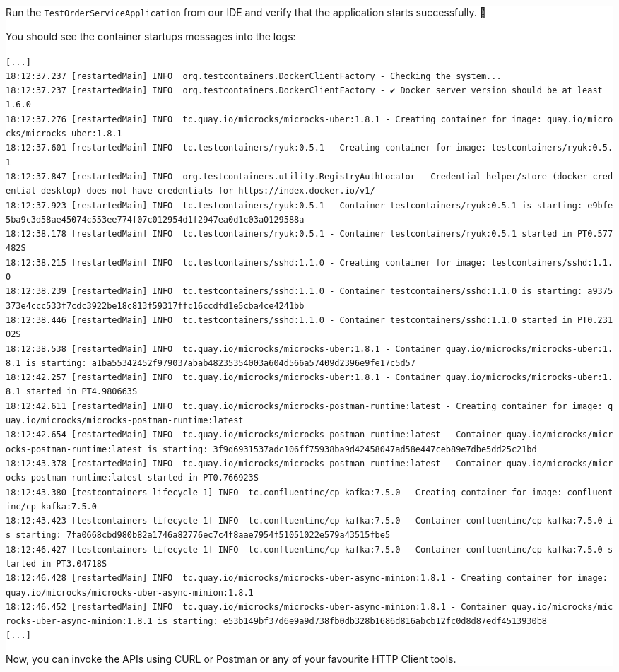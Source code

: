 Run the `TestOrderServiceApplication` from our IDE and verify that the application starts successfully. 🙌

You should see the container startups messages into the logs:

```shell
[...]
18:12:37.237 [restartedMain] INFO  org.testcontainers.DockerClientFactory - Checking the system...
18:12:37.237 [restartedMain] INFO  org.testcontainers.DockerClientFactory - ✔︎ Docker server version should be at least 1.6.0
18:12:37.276 [restartedMain] INFO  tc.quay.io/microcks/microcks-uber:1.8.1 - Creating container for image: quay.io/microcks/microcks-uber:1.8.1
18:12:37.601 [restartedMain] INFO  tc.testcontainers/ryuk:0.5.1 - Creating container for image: testcontainers/ryuk:0.5.1
18:12:37.847 [restartedMain] INFO  org.testcontainers.utility.RegistryAuthLocator - Credential helper/store (docker-credential-desktop) does not have credentials for https://index.docker.io/v1/
18:12:37.923 [restartedMain] INFO  tc.testcontainers/ryuk:0.5.1 - Container testcontainers/ryuk:0.5.1 is starting: e9bfe5ba9c3d58ae45074c553ee774f07c012954d1f2947ea0d1c03a0129588a
18:12:38.178 [restartedMain] INFO  tc.testcontainers/ryuk:0.5.1 - Container testcontainers/ryuk:0.5.1 started in PT0.577482S
18:12:38.215 [restartedMain] INFO  tc.testcontainers/sshd:1.1.0 - Creating container for image: testcontainers/sshd:1.1.0
18:12:38.239 [restartedMain] INFO  tc.testcontainers/sshd:1.1.0 - Container testcontainers/sshd:1.1.0 is starting: a9375373e4ccc533f7cdc3922be18c813f59317ffc16ccdfd1e5cba4ce4241bb
18:12:38.446 [restartedMain] INFO  tc.testcontainers/sshd:1.1.0 - Container testcontainers/sshd:1.1.0 started in PT0.23102S
18:12:38.538 [restartedMain] INFO  tc.quay.io/microcks/microcks-uber:1.8.1 - Container quay.io/microcks/microcks-uber:1.8.1 is starting: a1ba55342452f979037abab48235354003a604d566a57409d2396e9fe17c5d57
18:12:42.257 [restartedMain] INFO  tc.quay.io/microcks/microcks-uber:1.8.1 - Container quay.io/microcks/microcks-uber:1.8.1 started in PT4.980663S
18:12:42.611 [restartedMain] INFO  tc.quay.io/microcks/microcks-postman-runtime:latest - Creating container for image: quay.io/microcks/microcks-postman-runtime:latest
18:12:42.654 [restartedMain] INFO  tc.quay.io/microcks/microcks-postman-runtime:latest - Container quay.io/microcks/microcks-postman-runtime:latest is starting: 3f9d6931537adc106ff75938ba9d42458047ad58e447ceb89e7dbe5dd25c21bd
18:12:43.378 [restartedMain] INFO  tc.quay.io/microcks/microcks-postman-runtime:latest - Container quay.io/microcks/microcks-postman-runtime:latest started in PT0.766923S
18:12:43.380 [testcontainers-lifecycle-1] INFO  tc.confluentinc/cp-kafka:7.5.0 - Creating container for image: confluentinc/cp-kafka:7.5.0
18:12:43.423 [testcontainers-lifecycle-1] INFO  tc.confluentinc/cp-kafka:7.5.0 - Container confluentinc/cp-kafka:7.5.0 is starting: 7fa0668cbd980b82a1746a82776ec7c4f8aae7954f51051022e579a43515fbe5
18:12:46.427 [testcontainers-lifecycle-1] INFO  tc.confluentinc/cp-kafka:7.5.0 - Container confluentinc/cp-kafka:7.5.0 started in PT3.04718S
18:12:46.428 [restartedMain] INFO  tc.quay.io/microcks/microcks-uber-async-minion:1.8.1 - Creating container for image: quay.io/microcks/microcks-uber-async-minion:1.8.1
18:12:46.452 [restartedMain] INFO  tc.quay.io/microcks/microcks-uber-async-minion:1.8.1 - Container quay.io/microcks/microcks-uber-async-minion:1.8.1 is starting: e53b149bf37d6e9a9d738fb0db328b1686d816abcb12fc0d8d87edf4513930b8
[...]
```

Now, you can invoke the APIs using CURL or Postman or any of your favourite HTTP Client tools.
